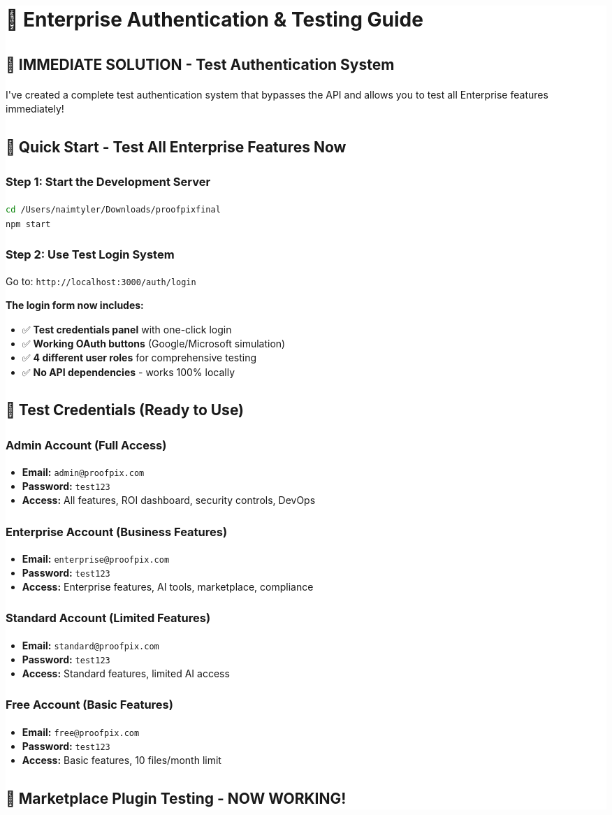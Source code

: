 # 🔐 Enterprise Authentication & Testing Guide

## 🚀 **IMMEDIATE SOLUTION - Test Authentication System**

I've created a complete test authentication system that bypasses the API and allows you to test all Enterprise features immediately!

## 🎯 **Quick Start - Test All Enterprise Features Now**

### **Step 1: Start the Development Server**
```bash
cd /Users/naimtyler/Downloads/proofpixfinal
npm start
```

### **Step 2: Use Test Login System**
Go to: `http://localhost:3000/auth/login`

**The login form now includes:**
- ✅ **Test credentials panel** with one-click login
- ✅ **Working OAuth buttons** (Google/Microsoft simulation)
- ✅ **4 different user roles** for comprehensive testing
- ✅ **No API dependencies** - works 100% locally

## 🔑 **Test Credentials (Ready to Use)**

### **Admin Account** (Full Access)
- **Email:** `admin@proofpix.com`
- **Password:** `test123`
- **Access:** All features, ROI dashboard, security controls, DevOps

### **Enterprise Account** (Business Features)
- **Email:** `enterprise@proofpix.com`
- **Password:** `test123`
- **Access:** Enterprise features, AI tools, marketplace, compliance

### **Standard Account** (Limited Features)
- **Email:** `standard@proofpix.com`
- **Password:** `test123`
- **Access:** Standard features, limited AI access

### **Free Account** (Basic Features)
- **Email:** `free@proofpix.com`
- **Password:** `test123`
- **Access:** Basic features, 10 files/month limit

## 🛒 **Marketplace Plugin Testing - NOW WORKING!**
